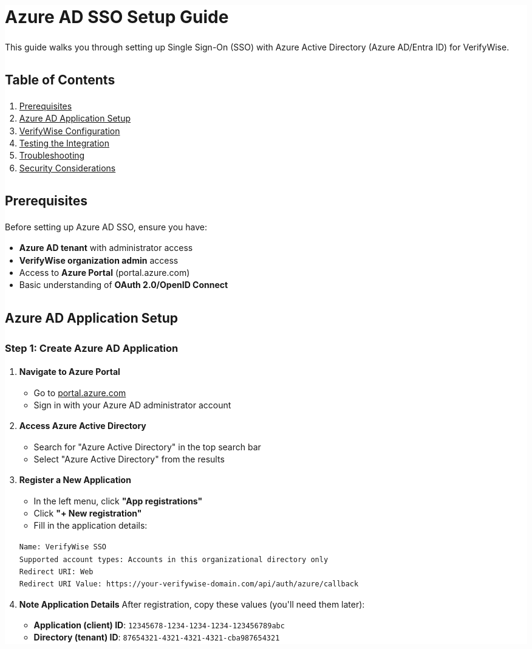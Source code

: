 # Azure AD SSO Setup Guide

This guide walks you through setting up Single Sign-On (SSO) with Azure Active Directory (Azure AD/Entra ID) for VerifyWise.

## Table of Contents

1. [Prerequisites](#prerequisites)
2. [Azure AD Application Setup](#azure-ad-application-setup)
3. [VerifyWise Configuration](#verifywise-configuration)
4. [Testing the Integration](#testing-the-integration)
5. [Troubleshooting](#troubleshooting)
6. [Security Considerations](#security-considerations)

## Prerequisites

Before setting up Azure AD SSO, ensure you have:

- **Azure AD tenant** with administrator access
- **VerifyWise organization admin** access
- Access to **Azure Portal** (portal.azure.com)
- Basic understanding of **OAuth 2.0/OpenID Connect**

## Azure AD Application Setup

### Step 1: Create Azure AD Application

1. **Navigate to Azure Portal**
   - Go to [portal.azure.com](https://portal.azure.com)
   - Sign in with your Azure AD administrator account

2. **Access Azure Active Directory**
   - Search for "Azure Active Directory" in the top search bar
   - Select "Azure Active Directory" from the results

3. **Register a New Application**
   - In the left menu, click **"App registrations"**
   - Click **"+ New registration"**
   - Fill in the application details:

   ```
   Name: VerifyWise SSO
   Supported account types: Accounts in this organizational directory only
   Redirect URI: Web
   Redirect URI Value: https://your-verifywise-domain.com/api/auth/azure/callback
   ```

4. **Note Application Details**
   After registration, copy these values (you'll need them later):
   - **Application (client) ID**: `12345678-1234-1234-1234-123456789abc`
   - **Directory (tenant) ID**: `87654321-4321-4321-4321-cba987654321`

